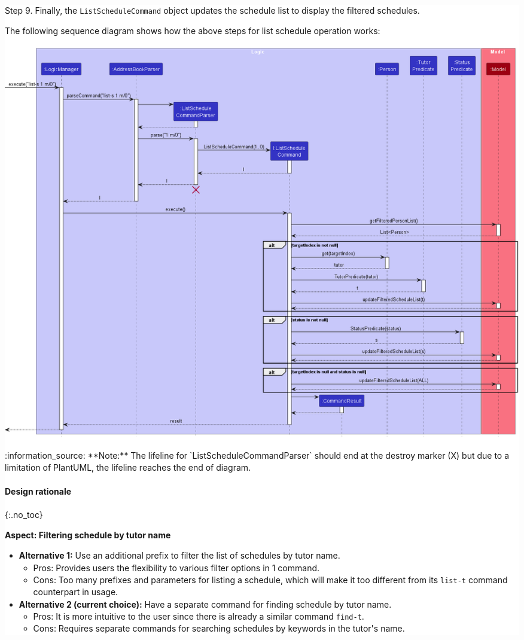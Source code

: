 Step 9. Finally, the `ListScheduleCommand` object updates the schedule list to display the filtered schedules.

The following sequence diagram shows how the above steps for list schedule operation works:

![ListScheduleSequenceDiagram](images/ListScheduleSequenceDiagram.png)

<div markdown="span" class="alert alert-info">
:information_source: **Note:** 
The lifeline for `ListScheduleCommandParser` should end at the destroy marker (X) but due to a limitation of PlantUML,
the lifeline reaches the end of diagram.
</div>

#### Design rationale
{:.no_toc}

**Aspect: Filtering schedule by tutor name**
* **Alternative 1:** Use an additional prefix to filter the list of schedules by tutor name.
    * Pros: Provides users the flexibility to various filter options in 1 command.
    * Cons: Too many prefixes and parameters for listing a schedule, which will make it too different from its `list-t` command counterpart in usage.
* **Alternative 2 (current choice):** Have a separate command for finding schedule by tutor name.
    * Pros: It is more intuitive to the user since there is already a similar command `find-t`.
    * Cons: Requires separate commands for searching schedules by keywords in the tutor's name.

